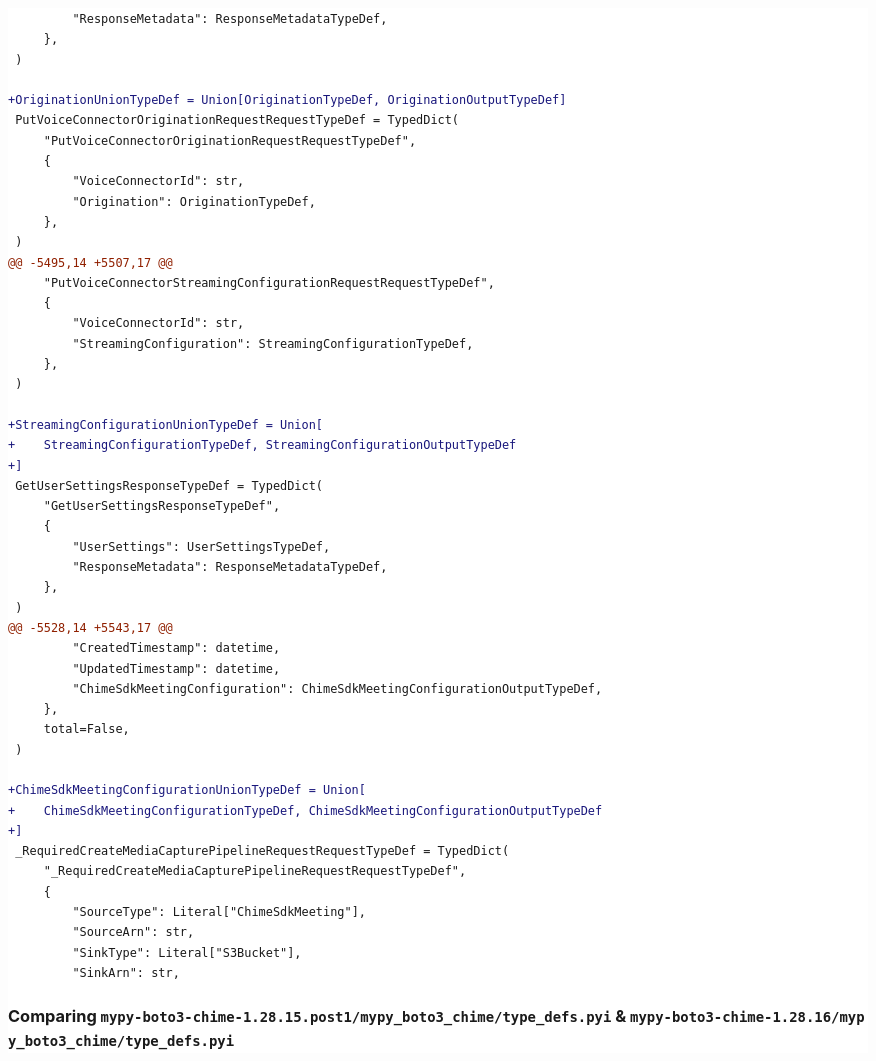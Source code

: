 ```diff
         "ResponseMetadata": ResponseMetadataTypeDef,
     },
 )
 
+OriginationUnionTypeDef = Union[OriginationTypeDef, OriginationOutputTypeDef]
 PutVoiceConnectorOriginationRequestRequestTypeDef = TypedDict(
     "PutVoiceConnectorOriginationRequestRequestTypeDef",
     {
         "VoiceConnectorId": str,
         "Origination": OriginationTypeDef,
     },
 )
@@ -5495,14 +5507,17 @@
     "PutVoiceConnectorStreamingConfigurationRequestRequestTypeDef",
     {
         "VoiceConnectorId": str,
         "StreamingConfiguration": StreamingConfigurationTypeDef,
     },
 )
 
+StreamingConfigurationUnionTypeDef = Union[
+    StreamingConfigurationTypeDef, StreamingConfigurationOutputTypeDef
+]
 GetUserSettingsResponseTypeDef = TypedDict(
     "GetUserSettingsResponseTypeDef",
     {
         "UserSettings": UserSettingsTypeDef,
         "ResponseMetadata": ResponseMetadataTypeDef,
     },
 )
@@ -5528,14 +5543,17 @@
         "CreatedTimestamp": datetime,
         "UpdatedTimestamp": datetime,
         "ChimeSdkMeetingConfiguration": ChimeSdkMeetingConfigurationOutputTypeDef,
     },
     total=False,
 )
 
+ChimeSdkMeetingConfigurationUnionTypeDef = Union[
+    ChimeSdkMeetingConfigurationTypeDef, ChimeSdkMeetingConfigurationOutputTypeDef
+]
 _RequiredCreateMediaCapturePipelineRequestRequestTypeDef = TypedDict(
     "_RequiredCreateMediaCapturePipelineRequestRequestTypeDef",
     {
         "SourceType": Literal["ChimeSdkMeeting"],
         "SourceArn": str,
         "SinkType": Literal["S3Bucket"],
         "SinkArn": str,
```

### Comparing `mypy-boto3-chime-1.28.15.post1/mypy_boto3_chime/type_defs.pyi` & `mypy-boto3-chime-1.28.16/mypy_boto3_chime/type_defs.pyi`
